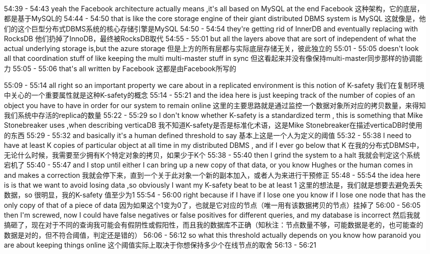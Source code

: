 54:39 - 54:43
yeah the Facebook architecture actually means ,it's all based on MySQL at the end 
Facebook 这种架构，它的底层，都是基于MySQL的
54:44 - 54:50
that is like the core storage engine of their giant distributed DBMS system is MySQL 
这就像是，他们的这个巨型分布式DBMS系统的核心存储引擎是MySQL
54:50 - 54:54
they're getting rid of InnerDB and eventually replacing with RocksDB
他们扔掉了InnoDB，最终被RocksDB取代
54:55 - 55:01
but all the layers above that are sort of independent of what the actual underlying storage is,but the azure storage
但是上方的所有层都与实际底层存储无关，彼此独立的
55:01 - 55:05 
doesn't look all that coordination stuff of like keeping the multi multi-master stuff in sync 
但这看起来并没有像保持multi-master同步那样的协调能力
55:05 - 55:06
that's all written by Facebook
这都是由Facebook所写的


55:09 - 55:14
all right so an important property we care about in a replicated environment is this notion of K-safety 
我们在复制环境中关心的一个重要属性就是这种K-safety的概念
55:14 - 55:21
and the idea here is just keeping track of the number of copies of an object you have to have in order for our system to remain online
这里的主要思路就是通过监控一个数据对象所对应的拷贝数量，来得知我们系统中存活的replica的数量
55:22 - 55:29
so I don't know whether K-safety is a standardized term , this is something that Mike Stonebreaker uses ,when describing verticaDB 
我不知道K-safety是否是标准化术语，这是Mike Stonebreaker在描述verticaDB时使用的东西
55:29 - 55:32
and basically it's a human defined threshold to say 
基本上这是一个人为定义的阈值
55:32 - 55:38
I need to have at least K copies of particular object at all time in my distributed DBMS , and if I ever go below that K
在我的分布式DBMS中，无论什么时候，我需要至少拥有K个特定对象的拷贝，如果少于K个
55:38 - 55:40
then I grind the system to a halt 
我就会判定这个系统宕机了
55:40 - 55:47
and I stop until either I can bring up a new copy of that data, or you know Hughes or the human comes in and makes a correction 
我就会停下来，直到一个关于此对象一个新的副本加入，或者人为来进行干预修正
55:48 - 55:54
the idea here is is that we want to avoid losing data ,so obviously I want my K-safety beat to be at least 1
这里的想法是，我们就是想要去避免丢失数据，so 很明显，我的K-safety 值至少为1
55:54 - 56:00
right because if I have if I lose one you know if I lose one node that has the only copy of that of a piece of data
因为如果这个1变为0了，也就是它对应的节点（唯一用有该数据拷贝的节点）挂掉了
56:00 - 56:05
then I'm screwed, now I could have false negatives or false positives for different queries, and my database is incorrect 
然后我就搞砸了，现在对于不同的查询我可能会有假阴性或假阳性，而且我的数据库不正确（知秋注：节点数量不够，可能数据是老的，也可能查的数据是对的，但不符合阈值，判定还是错的）
56:06 - 56:12
so what this threshold actually depends on you know how paranoid you are about keeping things online 
这个阈值实际上取决于你想保持多少个在线节点的取舍
56:13 - 56:21